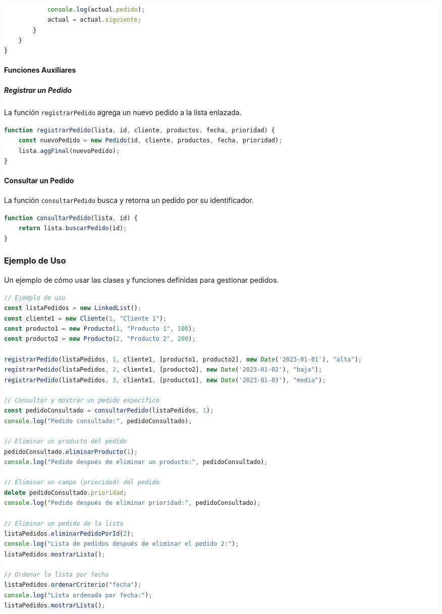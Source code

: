 ```javascript
            console.log(actual.pedido);
            actual = actual.siguiente;
        }
    }
}
```

#### Funciones Auxiliares
##### Registrar un Pedido
La función `registrarPedido` agrega un nuevo pedido a la lista enlazada.

```javascript
function registrarPedido(lista, id, cliente, productos, fecha, prioridad) {
    const nuevoPedido = new Pedido(id, cliente, productos, fecha, prioridad);
    lista.aggFinal(nuevoPedido);
}
```
#### Consultar un Pedido
La función `consultarPedido` busca y retorna un pedido por su identificador.

```javascript
function consultarPedido(lista, id) {
    return lista.buscarPedido(id);
}
```
### Ejemplo de Uso
Un ejemplo de cómo usar las clases y funciones definidas para gestionar pedidos.

```javascript
// Ejemplo de uso
const listaPedidos = new LinkedList();
const cliente1 = new Cliente(1, "Cliente 1");
const producto1 = new Producto(1, "Producto 1", 100);
const producto2 = new Producto(2, "Producto 2", 200);

registrarPedido(listaPedidos, 1, cliente1, [producto1, producto2], new Date('2023-01-01'), "alta");
registrarPedido(listaPedidos, 2, cliente1, [producto2], new Date('2023-01-02'), "baja");
registrarPedido(listaPedidos, 3, cliente1, [producto1], new Date('2023-01-03'), "media");

// Consultar y mostrar un pedido específico
const pedidoConsultado = consultarPedido(listaPedidos, 1);
console.log("Pedido consultado:", pedidoConsultado);

// Eliminar un producto del pedido
pedidoConsultado.eliminarProducto(1);
console.log("Pedido después de eliminar un producto:", pedidoConsultado);

// Eliminar un campo (prioridad) del pedido
delete pedidoConsultado.prioridad;
console.log("Pedido después de eliminar prioridad:", pedidoConsultado);

// Eliminar un pedido de la lista
listaPedidos.eliminarPedidoPorId(2);
console.log("Lista de pedidos después de eliminar el pedido 2:");
listaPedidos.mostrarLista();

// Ordenar la lista por fecha
listaPedidos.ordenarCriterio("fecha");
console.log("Lista ordenada por fecha:");
listaPedidos.mostrarLista();
```

